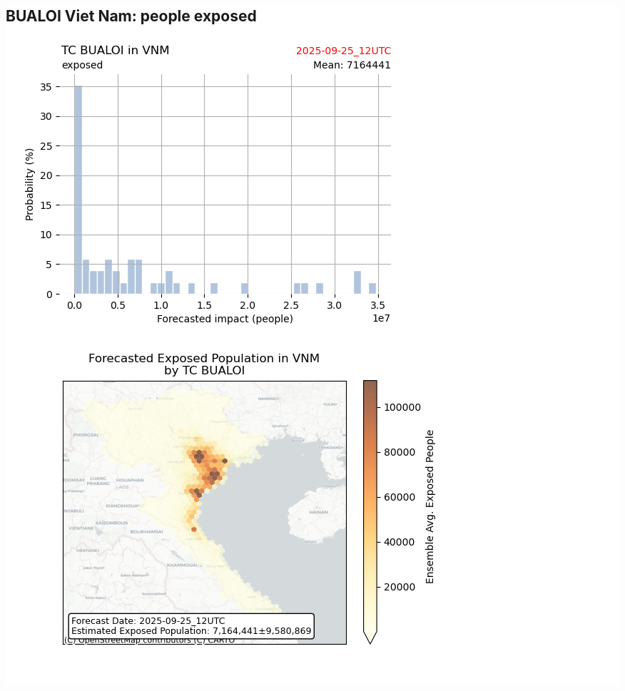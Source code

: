 
## BUALOI Viet Nam: people exposed

![Histogram of possible exposed population](impact-histogram_TC_ECMWF_ens_BUALOI_2025-09-25_12UTC_VNM_exposed.png)

![Map of possible exposed population](impact-map_TC_ECMWF_ens_BUALOI_2025-09-25_12UTC_VNM_exposed.png)
